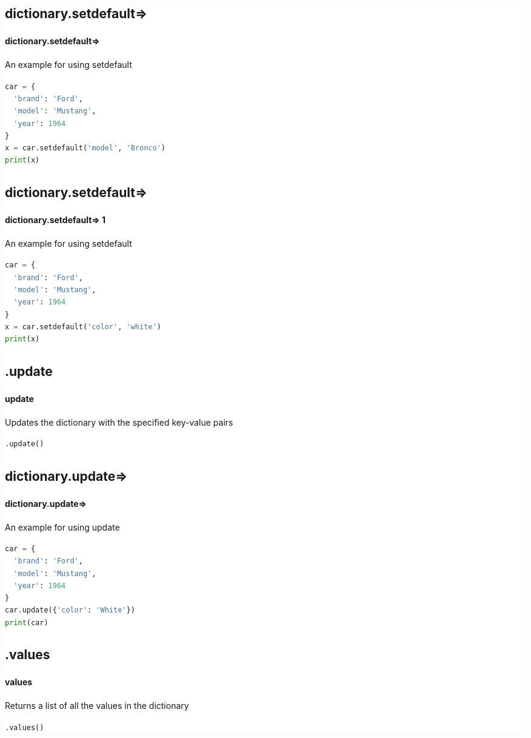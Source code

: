 ## dictionary.setdefault=>
#### dictionary.setdefault=>
An example for using setdefault
```python
car = {
  'brand': 'Ford',
  'model': 'Mustang',
  'year': 1964
}
x = car.setdefault('model', 'Bronco')
print(x)
```

## dictionary.setdefault=>
#### dictionary.setdefault=> 1
An example for using setdefault
```python
car = {
  'brand': 'Ford',
  'model': 'Mustang',
  'year': 1964
}
x = car.setdefault('color', 'white')
print(x)
```

## .update
#### update
Updates the dictionary with the specified key-value pairs
```python
.update()
```

## dictionary.update=>
#### dictionary.update=>
An example for using update
```python
car = {
  'brand': 'Ford',
  'model': 'Mustang',
  'year': 1964
}
car.update({'color': 'White'})
print(car)
```

## .values
#### values
Returns a list of all the values in the dictionary
```python
.values()
```
